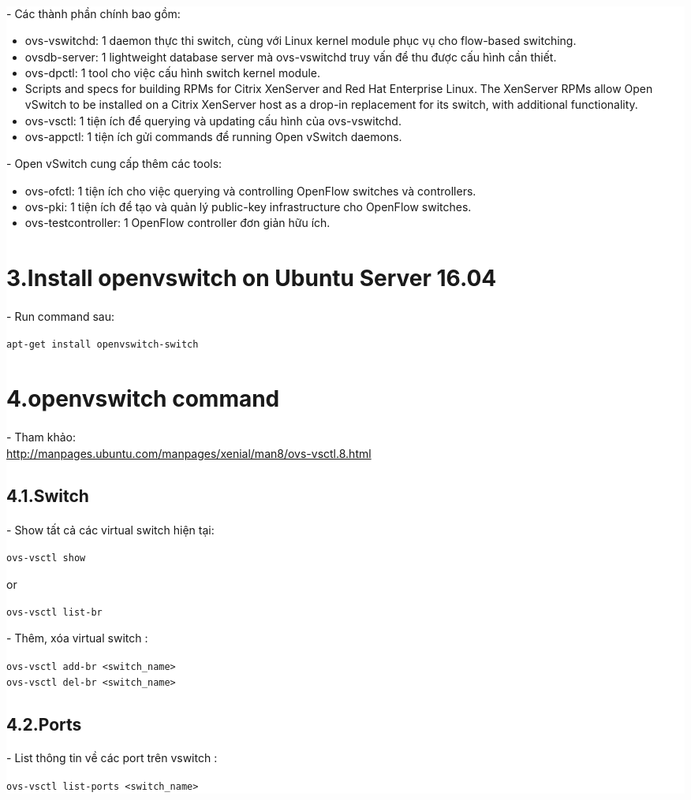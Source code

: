 \- Các thành phần chính bao gồm:  
- ovs-vswitchd: 1 daemon thực thi switch, cùng với Linux kernel module phục vụ cho flow-based switching.
- ovsdb-server: 1 lightweight database server mà ovs-vswitchd truy vấn  để thu được cấu hình cần thiết.
- ovs-dpctl: 1 tool cho việc cấu hình switch kernel module.
- Scripts and specs for building RPMs for Citrix XenServer and Red Hat Enterprise Linux. The XenServer RPMs allow Open vSwitch to be installed on a Citrix XenServer host as a drop-in replacement for its switch, with additional functionality.
- ovs-vsctl: 1 tiện ích để querying và updating cấu hình của ovs-vswitchd.
- ovs-appctl: 1 tiện ích  gửi commands để running Open vSwitch daemons.

\- Open vSwitch cung cấp thêm các tools:  
- ovs-ofctl: 1 tiện ích  cho việc querying và controlling OpenFlow switches và controllers.
- ovs-pki: 1 tiện ích để tạo và quản lý public-key infrastructure cho OpenFlow switches.
- ovs-testcontroller: 1 OpenFlow controller đơn giản hữu ích.

<a name="3"></a>
# 3.Install openvswitch on Ubuntu Server 16.04
\- Run command sau:  
```
apt-get install openvswitch-switch
```

<a name="4"></a>
# 4.openvswitch command
\- Tham khảo:  
http://manpages.ubuntu.com/manpages/xenial/man8/ovs-vsctl.8.html  

<a name="4.1"></a>
## 4.1.Switch
\- Show tất cả các virtual switch hiện tại:  
```
ovs-vsctl show
```

or  
```
ovs-vsctl list-br
```

\- Thêm, xóa virtual switch :  
```
ovs-vsctl add-br <switch_name>
ovs-vsctl del-br <switch_name>
```

<a name="4.2"></a>
## 4.2.Ports
\- List thông tin về các port trên vswitch :  
```
ovs-vsctl list-ports <switch_name>
```

